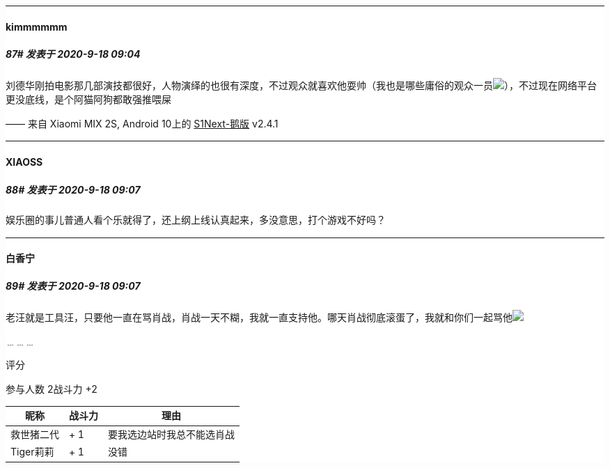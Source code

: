 




-----

####  kimmmmmm  
##### 87#       发表于 2020-9-18 09:04




刘德华刚拍电影那几部演技都很好，人物演绎的也很有深度，不过观众就喜欢他耍帅（我也是哪些庸俗的观众一员<img src="https://static.saraba1st.com/image/smiley/face2017/075.png" referrerpolicy="no-referrer">），不过现在网络平台更没底线，是个阿猫阿狗都敢强推喂屎

—— 来自 Xiaomi MIX 2S, Android 10上的 [S1Next-鹅版](https://github.com/ykrank/S1-Next/releases) v2.4.1







-----

####  XIAOSS  
##### 88#       发表于 2020-9-18 09:07




娱乐圈的事儿普通人看个乐就得了，还上纲上线认真起来，多没意思，打个游戏不好吗？







-----

####  白香宁  
##### 89#       发表于 2020-9-18 09:07




老汪就是工具汪，只要他一直在骂肖战，肖战一天不糊，我就一直支持他。哪天肖战彻底滚蛋了，我就和你们一起骂他<img src="https://static.saraba1st.com/image/smiley/face2017/049.png" referrerpolicy="no-referrer">



﹍﹍﹍

评分





 参与人数 2战斗力 +2

|昵称|战斗力|理由|
|----|---|---|
| 救世猪二代| + 1|要我选边站时我总不能选肖战|
| Tiger莉莉| + 1|没错|


